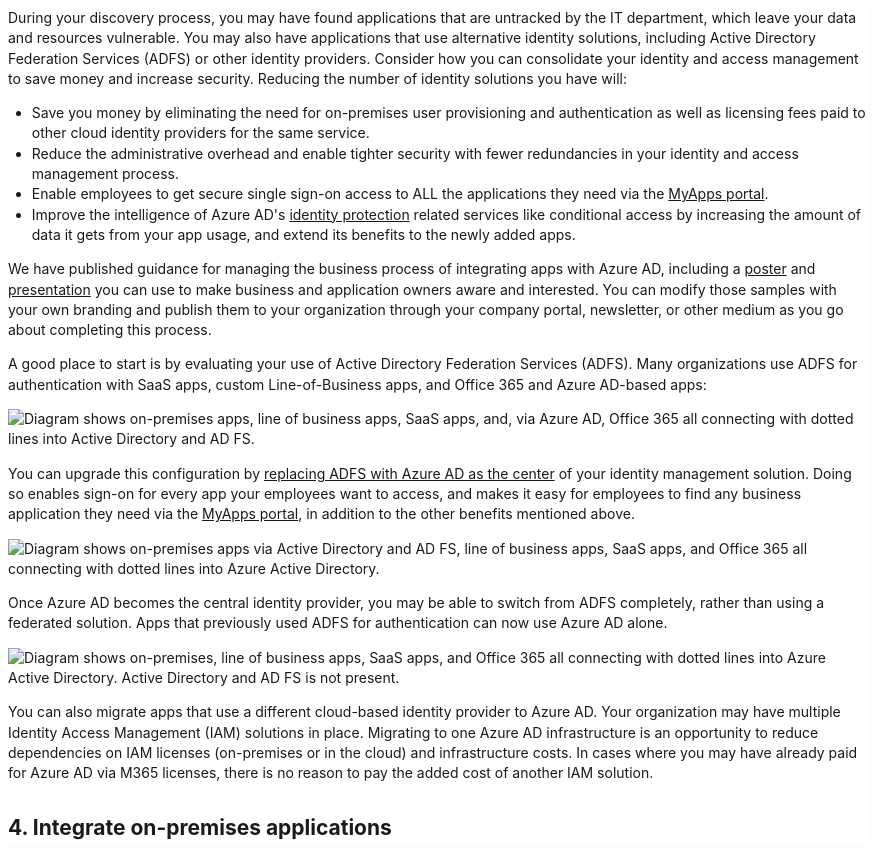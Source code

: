 During your discovery process, you may have found applications that are untracked by the IT department, which leave your data and resources vulnerable. You may also have applications that use alternative identity solutions, including Active Directory Federation Services (ADFS) or other identity providers. Consider how you can consolidate your identity and access management to save money and increase security. Reducing the number of identity solutions you have will:

- Save you money by eliminating the need for on-premises user provisioning and authentication as well as licensing fees paid to other cloud identity providers for the same service.
- Reduce the administrative overhead and enable tighter security with fewer redundancies in your identity and access management process.
- Enable employees to get secure single sign-on access to ALL the applications they need via the [MyApps portal](https://docs.microsoft.com/azure/active-directory/manage-apps/access-panel-collections).
- Improve the intelligence of Azure AD&#39;s [identity protection](https://docs.microsoft.com/azure/active-directory/identity-protection/overview-identity-protection) related services like conditional access by increasing the amount of data it gets from your app usage, and extend its benefits to the newly added apps.

We have published guidance for managing the business process of integrating apps with Azure AD, including a [poster](https://aka.ms/AppOnePager) and [presentation](https://aka.ms/AppGuideline) you can use to make business and application owners aware and interested. You can modify those samples with your own branding and publish them to your organization through your company portal, newsletter, or other medium as you go about completing this process.

A good place to start is by evaluating your use of Active Directory Federation Services (ADFS). Many organizations use ADFS for authentication with SaaS apps, custom Line-of-Business apps, and Office 365 and Azure AD-based apps:

![Diagram shows on-premises apps, line of business apps, SaaS apps, and, via Azure AD, Office 365 all connecting with dotted lines into Active Directory and AD FS.](\media\five-steps-to-full-application-integration-with-AAD\ADFSIntegration1.png)

You can upgrade this configuration by [replacing ADFS with Azure AD as the center](https://docs.microsoft.com/azure/active-directory/manage-apps/migrate-adfs-apps-to-azure) of your identity management solution. Doing so enables sign-on for every app your employees want to access, and makes it easy for employees to find any business application they need via the [MyApps portal](https://docs.microsoft.com/azure/active-directory/user-help/my-apps-portal-end-user-access), in addition to the other benefits mentioned above.

![Diagram shows on-premises apps via Active Directory and AD FS, line of business apps, SaaS apps, and Office 365 all connecting with dotted lines into Azure Active Directory.](\media\five-steps-to-full-application-integration-with-AAD\ADFSIntegration2.png)

Once Azure AD becomes the central identity provider, you may be able to switch from ADFS completely, rather than using a federated solution. Apps that previously used ADFS for authentication can now use Azure AD alone.

![Diagram shows on-premises, line of business apps, SaaS apps, and Office 365 all connecting with dotted lines into Azure Active Directory. Active Directory and AD FS is not present.](\media\five-steps-to-full-application-integration-with-AAD\ADFSIntegration3.png)

You can also migrate apps that use a different cloud-based identity provider to Azure AD. Your organization may have multiple Identity Access Management (IAM) solutions in place. Migrating to one Azure AD infrastructure is an opportunity to reduce dependencies on IAM licenses (on-premises or in the cloud) and infrastructure costs. In cases where you may have already paid for Azure AD via M365 licenses, there is no reason to pay the added cost of another IAM solution.

## 4. Integrate on-premises applications

